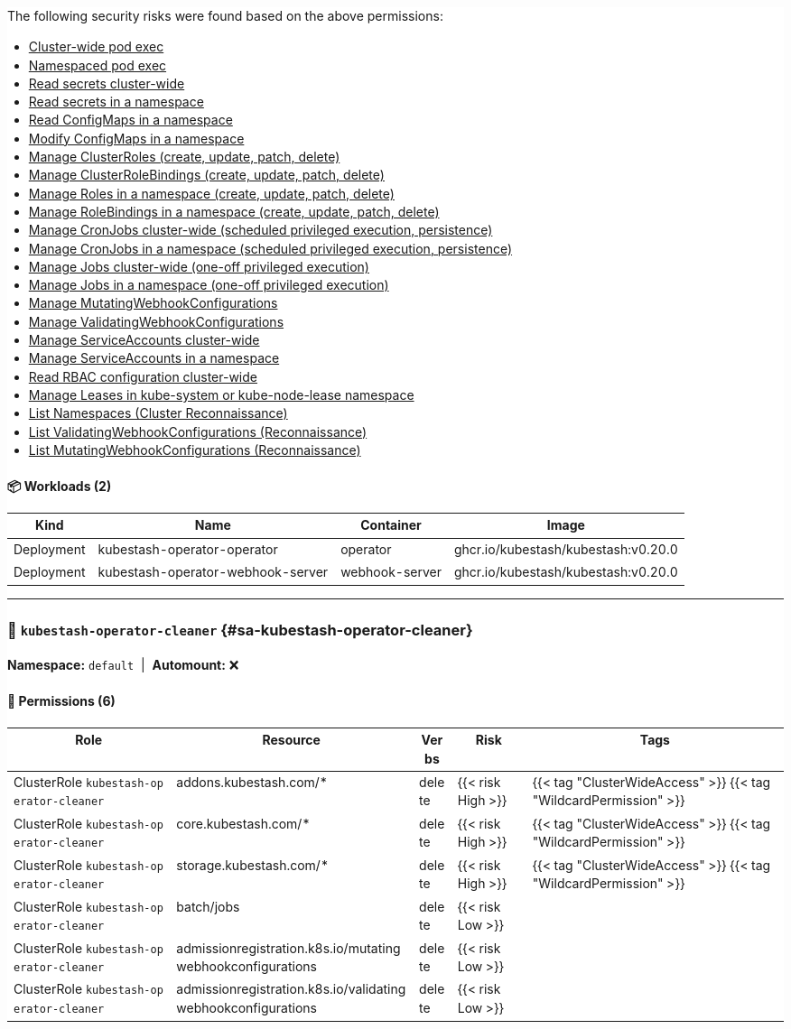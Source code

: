 The following security risks were found based on the above permissions:

- [Cluster-wide pod exec](/rules/1000)
- [Namespaced pod exec](/rules/1001)
- [Read secrets cluster-wide](/rules/1010)
- [Read secrets in a namespace](/rules/1011)
- [Read ConfigMaps in a namespace](/rules/1023)
- [Modify ConfigMaps in a namespace](/rules/1025)
- [Manage ClusterRoles (create, update, patch, delete)](/rules/1027)
- [Manage ClusterRoleBindings (create, update, patch, delete)](/rules/1028)
- [Manage Roles in a namespace (create, update, patch, delete)](/rules/1029)
- [Manage RoleBindings in a namespace (create, update, patch, delete)](/rules/1030)
- [Manage CronJobs cluster-wide (scheduled privileged execution, persistence)](/rules/1039)
- [Manage CronJobs in a namespace (scheduled privileged execution, persistence)](/rules/1040)
- [Manage Jobs cluster-wide (one-off privileged execution)](/rules/1041)
- [Manage Jobs in a namespace (one-off privileged execution)](/rules/1042)
- [Manage MutatingWebhookConfigurations](/rules/1043)
- [Manage ValidatingWebhookConfigurations](/rules/1044)
- [Manage ServiceAccounts cluster-wide](/rules/1067)
- [Manage ServiceAccounts in a namespace](/rules/1068)
- [Read RBAC configuration cluster-wide](/rules/1077)
- [Manage Leases in kube-system or kube-node-lease namespace](/rules/1081)
- [List Namespaces (Cluster Reconnaissance)](/rules/1082)
- [List ValidatingWebhookConfigurations (Reconnaissance)](/rules/1083)
- [List MutatingWebhookConfigurations (Reconnaissance)](/rules/1084)

#### 📦 Workloads (2)

| Kind       | Name                              | Container      | Image                               |
| ---------- | --------------------------------- | -------------- | ----------------------------------- |
| Deployment | kubestash-operator-operator       | operator       | ghcr.io/kubestash/kubestash:v0.20.0 |
| Deployment | kubestash-operator-webhook-server | webhook-server | ghcr.io/kubestash/kubestash:v0.20.0 |

---

### 🤖 `kubestash-operator-cleaner` {#sa-kubestash-operator-cleaner}

**Namespace:** `default`  |  **Automount:** ❌

#### 🔑 Permissions (6)

| Role                                     | Resource                                                     | Verbs  | Risk              | Tags                                                             |
| ---------------------------------------- | ------------------------------------------------------------ | ------ | ----------------- | ---------------------------------------------------------------- |
| ClusterRole `kubestash-operator-cleaner` | addons.kubestash.com/\*                                      | delete | {{< risk High >}} | {{< tag "ClusterWideAccess" >}} {{< tag "WildcardPermission" >}} |
| ClusterRole `kubestash-operator-cleaner` | core.kubestash.com/\*                                        | delete | {{< risk High >}} | {{< tag "ClusterWideAccess" >}} {{< tag "WildcardPermission" >}} |
| ClusterRole `kubestash-operator-cleaner` | storage.kubestash.com/\*                                     | delete | {{< risk High >}} | {{< tag "ClusterWideAccess" >}} {{< tag "WildcardPermission" >}} |
| ClusterRole `kubestash-operator-cleaner` | batch/jobs                                                   | delete | {{< risk Low >}}  |                                                                  |
| ClusterRole `kubestash-operator-cleaner` | admissionregistration.k8s.io/mutatingwebhookconfigurations   | delete | {{< risk Low >}}  |                                                                  |
| ClusterRole `kubestash-operator-cleaner` | admissionregistration.k8s.io/validatingwebhookconfigurations | delete | {{< risk Low >}}  |                                                                  |
